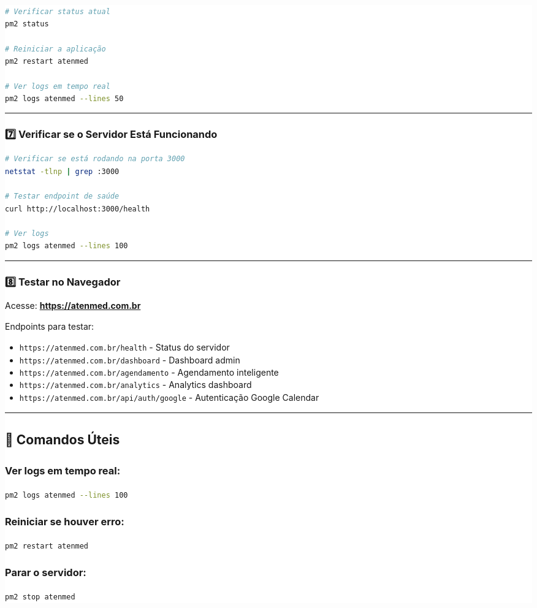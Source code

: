 ```bash
# Verificar status atual
pm2 status

# Reiniciar a aplicação
pm2 restart atenmed

# Ver logs em tempo real
pm2 logs atenmed --lines 50
```

---

### 7️⃣ Verificar se o Servidor Está Funcionando

```bash
# Verificar se está rodando na porta 3000
netstat -tlnp | grep :3000

# Testar endpoint de saúde
curl http://localhost:3000/health

# Ver logs
pm2 logs atenmed --lines 100
```

---

### 8️⃣ Testar no Navegador

Acesse: **https://atenmed.com.br**

Endpoints para testar:
- `https://atenmed.com.br/health` - Status do servidor
- `https://atenmed.com.br/dashboard` - Dashboard admin
- `https://atenmed.com.br/agendamento` - Agendamento inteligente
- `https://atenmed.com.br/analytics` - Analytics dashboard
- `https://atenmed.com.br/api/auth/google` - Autenticação Google Calendar

---

## 🔧 Comandos Úteis

### Ver logs em tempo real:
```bash
pm2 logs atenmed --lines 100
```

### Reiniciar se houver erro:
```bash
pm2 restart atenmed
```

### Parar o servidor:
```bash
pm2 stop atenmed
```
